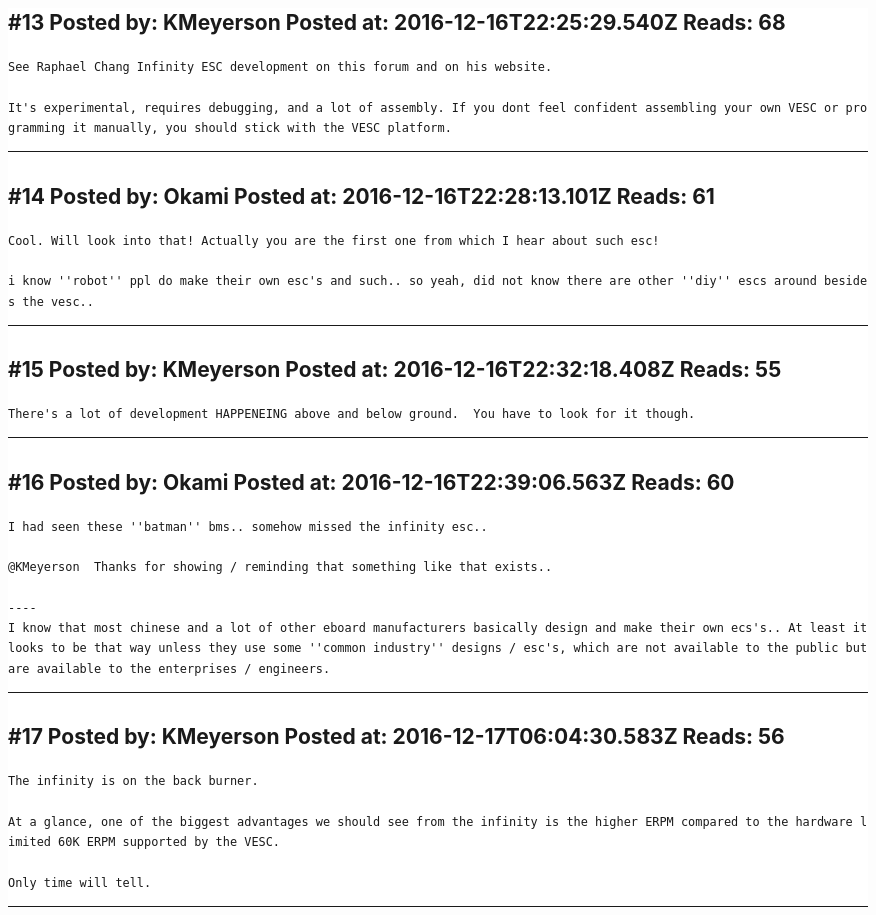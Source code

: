 ## \#13 Posted by: KMeyerson Posted at: 2016-12-16T22:25:29.540Z Reads: 68

```
See Raphael Chang Infinity ESC development on this forum and on his website.

It's experimental, requires debugging, and a lot of assembly. If you dont feel confident assembling your own VESC or programming it manually, you should stick with the VESC platform.
```

---
## \#14 Posted by: Okami Posted at: 2016-12-16T22:28:13.101Z Reads: 61

```
Cool. Will look into that! Actually you are the first one from which I hear about such esc!

i know ''robot'' ppl do make their own esc's and such.. so yeah, did not know there are other ''diy'' escs around besides the vesc..
```

---
## \#15 Posted by: KMeyerson Posted at: 2016-12-16T22:32:18.408Z Reads: 55

```
There's a lot of development HAPPENEING above and below ground.  You have to look for it though.
```

---
## \#16 Posted by: Okami Posted at: 2016-12-16T22:39:06.563Z Reads: 60

```
I had seen these ''batman'' bms.. somehow missed the infinity esc..

@KMeyerson  Thanks for showing / reminding that something like that exists..

----
I know that most chinese and a lot of other eboard manufacturers basically design and make their own ecs's.. At least it looks to be that way unless they use some ''common industry'' designs / esc's, which are not available to the public but are available to the enterprises / engineers.
```

---
## \#17 Posted by: KMeyerson Posted at: 2016-12-17T06:04:30.583Z Reads: 56

```
The infinity is on the back burner.  

At a glance, one of the biggest advantages we should see from the infinity is the higher ERPM compared to the hardware limited 60K ERPM supported by the VESC.

Only time will tell.
```

---
